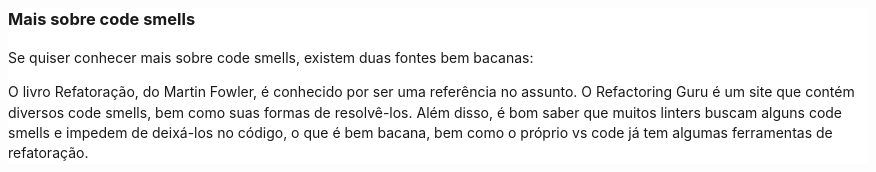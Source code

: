 ### Mais sobre code smells
Se quiser conhecer mais sobre code smells, existem duas fontes bem bacanas:

O livro Refatoração, do Martin Fowler, é conhecido por ser uma referência no assunto.
O Refactoring Guru é um site que contém diversos code smells, bem como suas formas de resolvê-los.
Além disso, é bom saber que muitos linters buscam alguns code smells e impedem de deixá-los no código, o que é bem bacana, bem como o próprio vs code já tem algumas ferramentas de refatoração.